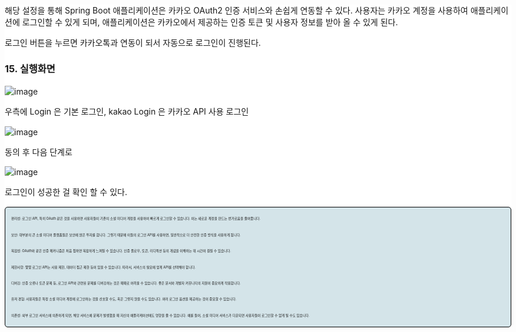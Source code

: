 해당 설정을 통해 Spring Boot 애플리케이션은 카카오 OAuth2 인증 서비스와 손쉽게 연동할 수 있다.
사용자는 카카오 계정을 사용하여 애플리케이션에 로그인할 수 있게 되며, 애플리케이션은 카카오에서 제공하는 인증 토큰 및 사용자 정보를 받아 올 수 있게 된다.

로그인 버튼을 누르면 카카오톡과 연동이 되서 자동으로 로그인이 진행된다.

### 15. 실행화면

![image](https://github.com/solfany/solfany.github.io/assets/123814718/28b665cc-2359-4d94-b43e-3358186c21fe)

우측에 Login 은 기본 로그인, kakao Login 은 카카오 API 사용 로그인

<div style="width:200px">

![image](https://github.com/solfany/solfany.github.io/assets/123814718/8ae0137e-59a1-4a47-be6e-262fc10e36bc)

</div>
동의 후 다음 단계로

![image](https://github.com/solfany/solfany.github.io/assets/123814718/95200cab-c876-4300-b9f4-7944d8ce32e3)

로그인이 성공한 걸 확인 할 수 있다.

<div style="background-color: #d4e4e9; font-size: 0.4rem; border: 1px solid #000; padding: 10px; border-radius: 5px;">

편리성: 로그인 API, 특히 OAuth 같은 것을 사용하면 사용자들이 기존의 소셜 미디어 계정을 사용하여 빠르게 로그인할 수 있습니다. 이는 새로운 계정을 만드는 번거로움을 줄여줍니다.

<br>

보안: 대부분의 큰 소셜 미디어 플랫폼들은 보안에 많은 투자를 합니다. 그렇기 때문에 이들의 로그인 API를 사용하면, 일반적으로 더 안전한 인증 방식을 사용하게 됩니다.

<br>

복잡성: OAuth와 같은 인증 메커니즘은 처음 접하면 복잡하게 느껴질 수 있습니다. 인증 플로우, 토큰, 리디렉션 등의 개념을 이해하는 데 시간이 걸릴 수 있습니다.

<br>

제한사항: 몇몇 로그인 API는 사용 제한, 데이터 접근 제한 등이 있을 수 있습니다. 따라서, 서비스의 필요에 맞게 API를 선택해야 합니다.

<br>

디버깅: 인증 오류나 토큰 문제 등, 로그인 API와 관련된 문제를 디버깅하는 것은 때때로 어려울 수 있습니다. 좋은 문서와 개발자 커뮤니티의 지원이 중요하게 작용합니다.

<br>

유저 경험: 사용자들은 특정 소셜 미디어 계정에 로그인하는 것을 선호할 수도, 혹은 그렇지 않을 수도 있습니다. 여러 로그인 옵션을 제공하는 것이 중요할 수 있습니다.

<br>

의존성: 외부 로그인 서비스에 의존하게 되면, 해당 서비스에 문제가 발생했을 때 자신의 애플리케이션에도 영향을 줄 수 있습니다. 예를 들어, 소셜 미디어 서비스가 다운되면 사용자들이 로그인할 수 없게 될 수도 있습니다.

</div>

